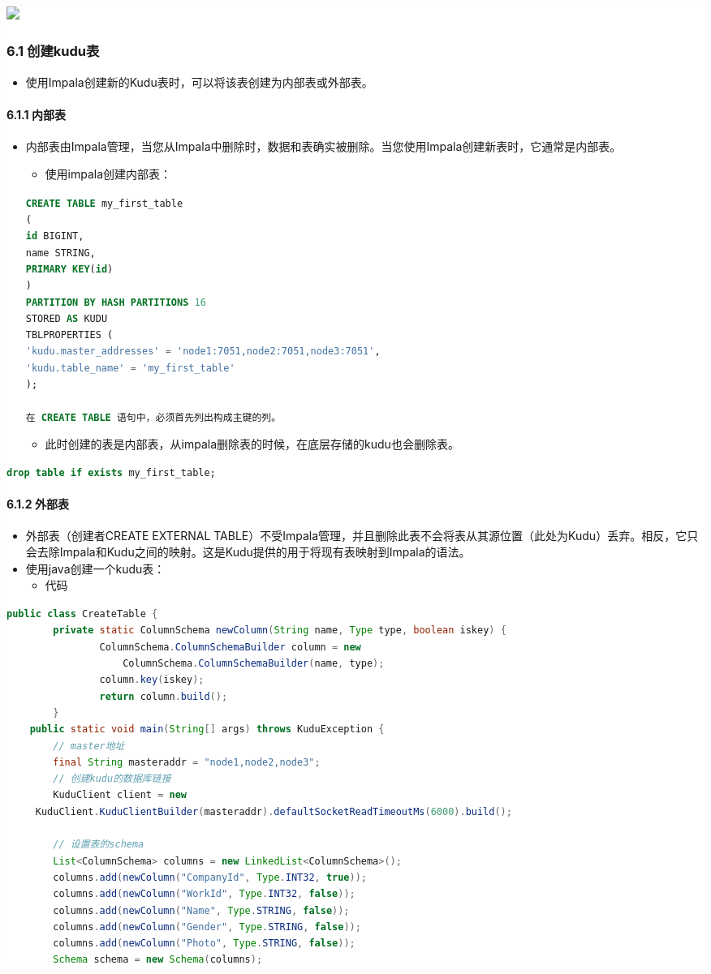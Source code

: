   ![](https://yyhbook-1300437152.cos.ap-beijing.myqcloud.com/kudu/1550752818836.png)



### 6.1 创建kudu表

* 使用Impala创建新的Kudu表时，可以将该表创建为内部表或外部表。



#### 6.1.1 内部表

* 内部表由Impala管理，当您从Impala中删除时，数据和表确实被删除。当您使用Impala创建新表时，它通常是内部表。
  * 使用impala创建内部表：

  ~~~sql
  CREATE TABLE my_first_table
  (
  id BIGINT,
  name STRING,
  PRIMARY KEY(id)
  )
  PARTITION BY HASH PARTITIONS 16 
  STORED AS KUDU
  TBLPROPERTIES (
  'kudu.master_addresses' = 'node1:7051,node2:7051,node3:7051',
  'kudu.table_name' = 'my_first_table'
  );
      
  在 CREATE TABLE 语句中，必须首先列出构成主键的列。
  ~~~



  * 此时创建的表是内部表，从impala删除表的时候，在底层存储的kudu也会删除表。

 ~~~sql
drop table if exists my_first_table;
 ~~~

#### 6.1.2 外部表

* 外部表（创建者CREATE EXTERNAL TABLE）不受Impala管理，并且删除此表不会将表从其源位置（此处为Kudu）丢弃。相反，它只会去除Impala和Kudu之间的映射。这是Kudu提供的用于将现有表映射到Impala的语法。
* 使用java创建一个kudu表：
  * 代码

~~~java
public class CreateTable {
        private static ColumnSchema newColumn(String name, Type type, boolean iskey) {
                ColumnSchema.ColumnSchemaBuilder column = new
                    ColumnSchema.ColumnSchemaBuilder(name, type);
                column.key(iskey);
                return column.build();
        }
    public static void main(String[] args) throws KuduException {
        // master地址
        final String masteraddr = "node1,node2,node3";
        // 创建kudu的数据库链接
        KuduClient client = new
     KuduClient.KuduClientBuilder(masteraddr).defaultSocketReadTimeoutMs(6000).build();
        
        // 设置表的schema
        List<ColumnSchema> columns = new LinkedList<ColumnSchema>();
        columns.add(newColumn("CompanyId", Type.INT32, true));
        columns.add(newColumn("WorkId", Type.INT32, false));
        columns.add(newColumn("Name", Type.STRING, false));
        columns.add(newColumn("Gender", Type.STRING, false));
        columns.add(newColumn("Photo", Type.STRING, false));
        Schema schema = new Schema(columns);
~~~